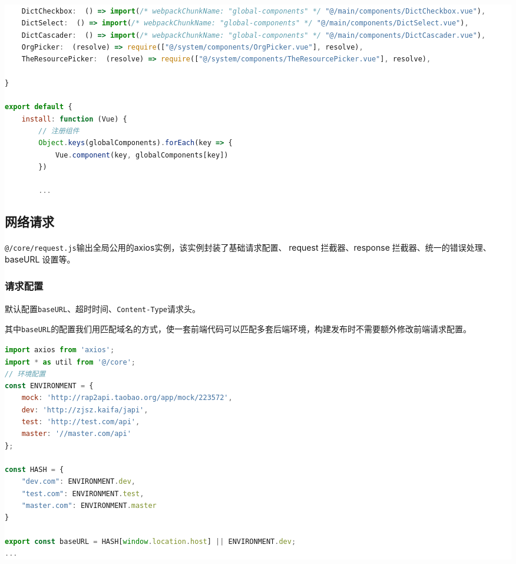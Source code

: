 ```js
    DictCheckbox:  () => import(/* webpackChunkName: "global-components" */ "@/main/components/DictCheckbox.vue"),
    DictSelect:  () => import(/* webpackChunkName: "global-components" */ "@/main/components/DictSelect.vue"),
    DictCascader:  () => import(/* webpackChunkName: "global-components" */ "@/main/components/DictCascader.vue"),
    OrgPicker:  (resolve) => require(["@/system/components/OrgPicker.vue"], resolve),
    TheResourcePicker:  (resolve) => require(["@/system/components/TheResourcePicker.vue"], resolve),
    
}

export default {
    install: function (Vue) {
        // 注册组件
        Object.keys(globalComponents).forEach(key => {
            Vue.component(key, globalComponents[key])
        })

        ...
```

## 网络请求

`@/core/request.js`输出全局公用的axios实例，该实例封装了基础请求配置、 request 拦截器、response 拦截器、统一的错误处理、baseURL 设置等。

### 请求配置

默认配置`baseURL`、超时时间、`Content-Type`请求头。

其中`baseURL`的配置我们用匹配域名的方式，使一套前端代码可以匹配多套后端环境，构建发布时不需要额外修改前端请求配置。

```js
import axios from 'axios';
import * as util from '@/core';
// 环境配置
const ENVIRONMENT = {
    mock: 'http://rap2api.taobao.org/app/mock/223572',
    dev: 'http://zjsz.kaifa/japi',
    test: 'http://test.com/api',
    master: '//master.com/api'
};

const HASH = {
    "dev.com": ENVIRONMENT.dev,
    "test.com": ENVIRONMENT.test,
    "master.com": ENVIRONMENT.master
}

export const baseURL = HASH[window.location.host] || ENVIRONMENT.dev;
...

```
